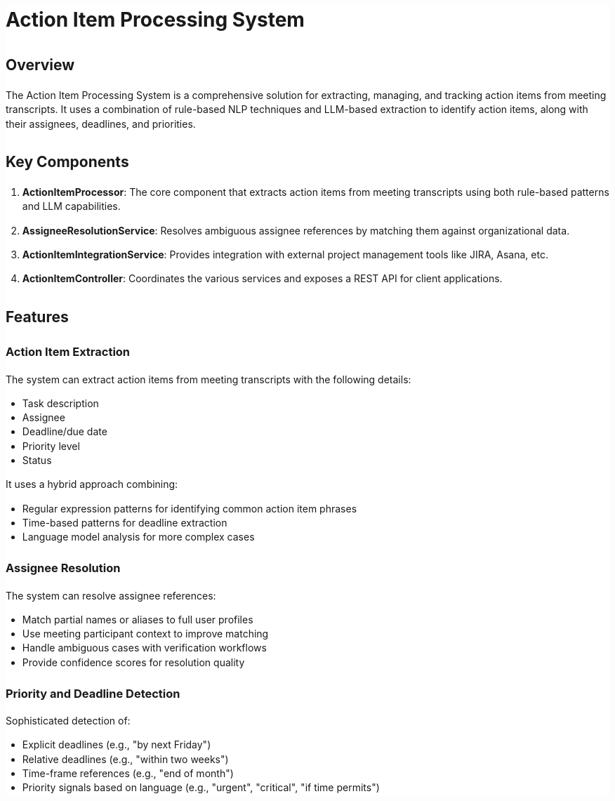 # Action Item Processing System

## Overview

The Action Item Processing System is a comprehensive solution for extracting, managing, and tracking action items from meeting transcripts. It uses a combination of rule-based NLP techniques and LLM-based extraction to identify action items, along with their assignees, deadlines, and priorities.

## Key Components

1. **ActionItemProcessor**: The core component that extracts action items from meeting transcripts using both rule-based patterns and LLM capabilities.

2. **AssigneeResolutionService**: Resolves ambiguous assignee references by matching them against organizational data.

3. **ActionItemIntegrationService**: Provides integration with external project management tools like JIRA, Asana, etc.

4. **ActionItemController**: Coordinates the various services and exposes a REST API for client applications.

## Features

### Action Item Extraction

The system can extract action items from meeting transcripts with the following details:
- Task description
- Assignee
- Deadline/due date
- Priority level
- Status

It uses a hybrid approach combining:
- Regular expression patterns for identifying common action item phrases
- Time-based patterns for deadline extraction
- Language model analysis for more complex cases

### Assignee Resolution

The system can resolve assignee references:
- Match partial names or aliases to full user profiles
- Use meeting participant context to improve matching
- Handle ambiguous cases with verification workflows
- Provide confidence scores for resolution quality

### Priority and Deadline Detection

Sophisticated detection of:
- Explicit deadlines (e.g., "by next Friday")
- Relative deadlines (e.g., "within two weeks")
- Time-frame references (e.g., "end of month")
- Priority signals based on language (e.g., "urgent", "critical", "if time permits")
